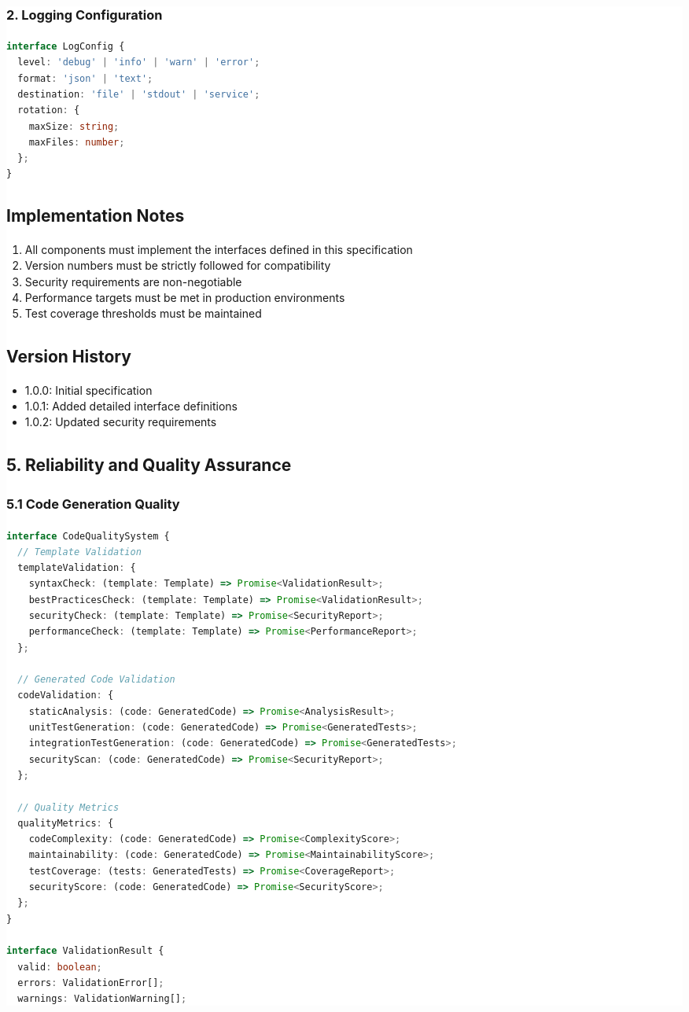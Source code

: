 ### 2. Logging Configuration

```typescript
interface LogConfig {
  level: 'debug' | 'info' | 'warn' | 'error';
  format: 'json' | 'text';
  destination: 'file' | 'stdout' | 'service';
  rotation: {
    maxSize: string;
    maxFiles: number;
  };
}
```

## Implementation Notes

1. All components must implement the interfaces defined in this specification
2. Version numbers must be strictly followed for compatibility
3. Security requirements are non-negotiable
4. Performance targets must be met in production environments
5. Test coverage thresholds must be maintained

## Version History

- 1.0.0: Initial specification
- 1.0.1: Added detailed interface definitions
- 1.0.2: Updated security requirements 

## 5. Reliability and Quality Assurance

### 5.1 Code Generation Quality

```typescript
interface CodeQualitySystem {
  // Template Validation
  templateValidation: {
    syntaxCheck: (template: Template) => Promise<ValidationResult>;
    bestPracticesCheck: (template: Template) => Promise<ValidationResult>;
    securityCheck: (template: Template) => Promise<SecurityReport>;
    performanceCheck: (template: Template) => Promise<PerformanceReport>;
  };

  // Generated Code Validation
  codeValidation: {
    staticAnalysis: (code: GeneratedCode) => Promise<AnalysisResult>;
    unitTestGeneration: (code: GeneratedCode) => Promise<GeneratedTests>;
    integrationTestGeneration: (code: GeneratedCode) => Promise<GeneratedTests>;
    securityScan: (code: GeneratedCode) => Promise<SecurityReport>;
  };

  // Quality Metrics
  qualityMetrics: {
    codeComplexity: (code: GeneratedCode) => Promise<ComplexityScore>;
    maintainability: (code: GeneratedCode) => Promise<MaintainabilityScore>;
    testCoverage: (tests: GeneratedTests) => Promise<CoverageReport>;
    securityScore: (code: GeneratedCode) => Promise<SecurityScore>;
  };
}

interface ValidationResult {
  valid: boolean;
  errors: ValidationError[];
  warnings: ValidationWarning[];
```